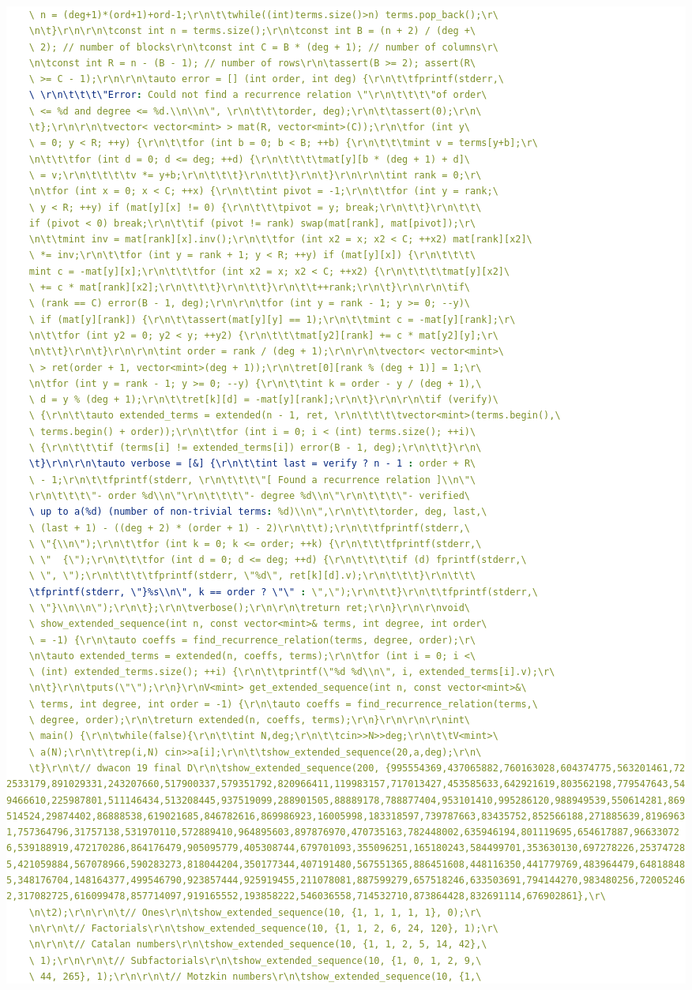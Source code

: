 ```yaml
    \ n = (deg+1)*(ord+1)+ord-1;\r\n\t\twhile((int)terms.size()>n) terms.pop_back();\r\
    \n\t}\r\n\r\n\tconst int n = terms.size();\r\n\tconst int B = (n + 2) / (deg +\
    \ 2); // number of blocks\r\n\tconst int C = B * (deg + 1); // number of columns\r\
    \n\tconst int R = n - (B - 1); // number of rows\r\n\tassert(B >= 2); assert(R\
    \ >= C - 1);\r\n\r\n\tauto error = [] (int order, int deg) {\r\n\t\tfprintf(stderr,\
    \ \r\n\t\t\t\"Error: Could not find a recurrence relation \"\r\n\t\t\t\"of order\
    \ <= %d and degree <= %d.\\n\\n\", \r\n\t\t\torder, deg);\r\n\t\tassert(0);\r\n\
    \t};\r\n\r\n\tvector< vector<mint> > mat(R, vector<mint>(C));\r\n\tfor (int y\
    \ = 0; y < R; ++y) {\r\n\t\tfor (int b = 0; b < B; ++b) {\r\n\t\t\tmint v = terms[y+b];\r\
    \n\t\t\tfor (int d = 0; d <= deg; ++d) {\r\n\t\t\t\tmat[y][b * (deg + 1) + d]\
    \ = v;\r\n\t\t\t\tv *= y+b;\r\n\t\t\t}\r\n\t\t}\r\n\t}\r\n\r\n\tint rank = 0;\r\
    \n\tfor (int x = 0; x < C; ++x) {\r\n\t\tint pivot = -1;\r\n\t\tfor (int y = rank;\
    \ y < R; ++y) if (mat[y][x] != 0) {\r\n\t\t\tpivot = y; break;\r\n\t\t}\r\n\t\t\
    if (pivot < 0) break;\r\n\t\tif (pivot != rank) swap(mat[rank], mat[pivot]);\r\
    \n\t\tmint inv = mat[rank][x].inv();\r\n\t\tfor (int x2 = x; x2 < C; ++x2) mat[rank][x2]\
    \ *= inv;\r\n\t\tfor (int y = rank + 1; y < R; ++y) if (mat[y][x]) {\r\n\t\t\t\
    mint c = -mat[y][x];\r\n\t\t\tfor (int x2 = x; x2 < C; ++x2) {\r\n\t\t\t\tmat[y][x2]\
    \ += c * mat[rank][x2];\r\n\t\t\t}\r\n\t\t}\r\n\t\t++rank;\r\n\t}\r\n\r\n\tif\
    \ (rank == C) error(B - 1, deg);\r\n\r\n\tfor (int y = rank - 1; y >= 0; --y)\
    \ if (mat[y][rank]) {\r\n\t\tassert(mat[y][y] == 1);\r\n\t\tmint c = -mat[y][rank];\r\
    \n\t\tfor (int y2 = 0; y2 < y; ++y2) {\r\n\t\t\tmat[y2][rank] += c * mat[y2][y];\r\
    \n\t\t}\r\n\t}\r\n\r\n\tint order = rank / (deg + 1);\r\n\r\n\tvector< vector<mint>\
    \ > ret(order + 1, vector<mint>(deg + 1));\r\n\tret[0][rank % (deg + 1)] = 1;\r\
    \n\tfor (int y = rank - 1; y >= 0; --y) {\r\n\t\tint k = order - y / (deg + 1),\
    \ d = y % (deg + 1);\r\n\t\tret[k][d] = -mat[y][rank];\r\n\t}\r\n\r\n\tif (verify)\
    \ {\r\n\t\tauto extended_terms = extended(n - 1, ret, \r\n\t\t\t\tvector<mint>(terms.begin(),\
    \ terms.begin() + order));\r\n\t\tfor (int i = 0; i < (int) terms.size(); ++i)\
    \ {\r\n\t\t\tif (terms[i] != extended_terms[i]) error(B - 1, deg);\r\n\t\t}\r\n\
    \t}\r\n\r\n\tauto verbose = [&] {\r\n\t\tint last = verify ? n - 1 : order + R\
    \ - 1;\r\n\t\tfprintf(stderr, \r\n\t\t\t\"[ Found a recurrence relation ]\\n\"\
    \r\n\t\t\t\"- order %d\\n\"\r\n\t\t\t\"- degree %d\\n\"\r\n\t\t\t\"- verified\
    \ up to a(%d) (number of non-trivial terms: %d)\\n\",\r\n\t\t\torder, deg, last,\
    \ (last + 1) - ((deg + 2) * (order + 1) - 2)\r\n\t\t);\r\n\t\tfprintf(stderr,\
    \ \"{\\n\");\r\n\t\tfor (int k = 0; k <= order; ++k) {\r\n\t\t\tfprintf(stderr,\
    \ \"  {\");\r\n\t\t\tfor (int d = 0; d <= deg; ++d) {\r\n\t\t\t\tif (d) fprintf(stderr,\
    \ \", \");\r\n\t\t\t\tfprintf(stderr, \"%d\", ret[k][d].v);\r\n\t\t\t}\r\n\t\t\
    \tfprintf(stderr, \"}%s\\n\", k == order ? \"\" : \",\");\r\n\t\t}\r\n\t\tfprintf(stderr,\
    \ \"}\\n\\n\");\r\n\t};\r\n\tverbose();\r\n\r\n\treturn ret;\r\n}\r\n\r\nvoid\
    \ show_extended_sequence(int n, const vector<mint>& terms, int degree, int order\
    \ = -1) {\r\n\tauto coeffs = find_recurrence_relation(terms, degree, order);\r\
    \n\tauto extended_terms = extended(n, coeffs, terms);\r\n\tfor (int i = 0; i <\
    \ (int) extended_terms.size(); ++i) {\r\n\t\tprintf(\"%d %d\\n\", i, extended_terms[i].v);\r\
    \n\t}\r\n\tputs(\"\");\r\n}\r\nV<mint> get_extended_sequence(int n, const vector<mint>&\
    \ terms, int degree, int order = -1) {\r\n\tauto coeffs = find_recurrence_relation(terms,\
    \ degree, order);\r\n\treturn extended(n, coeffs, terms);\r\n}\r\n\r\n\r\nint\
    \ main() {\r\n\twhile(false){\r\n\t\tint N,deg;\r\n\t\tcin>>N>>deg;\r\n\t\tV<mint>\
    \ a(N);\r\n\t\trep(i,N) cin>>a[i];\r\n\t\tshow_extended_sequence(20,a,deg);\r\n\
    \t}\r\n\t// dwacon 19 final D\r\n\tshow_extended_sequence(200, {995554369,437065882,760163028,604374775,563201461,722533179,891029331,243207660,517900337,579351792,820966411,119983157,717013427,453585633,642921619,803562198,779547643,549466610,225987801,511146434,513208445,937519099,288901505,88889178,788877404,953101410,995286120,988949539,550614281,869514524,29874402,86888538,619021685,846782616,869986923,16005998,183318597,739787663,83435752,852566188,271885639,81969631,757364796,31757138,531970110,572889410,964895603,897876970,470735163,782448002,635946194,801119695,654617887,966330726,539188919,472170286,864176479,905095779,405308744,679701093,355096251,165180243,584499701,353630130,697278226,253747285,421059884,567078966,590283273,818044204,350177344,407191480,567551365,886451608,448116350,441779769,483964479,648188485,348176704,148164377,499546790,923857444,925919455,211078081,887599279,657518246,633503691,794144270,983480256,720052462,317082725,616099478,857714097,919165552,193858222,546036558,714532710,873864428,832691114,676902861},\r\
    \n\t2);\r\n\r\n\t// Ones\r\n\tshow_extended_sequence(10, {1, 1, 1, 1, 1}, 0);\r\
    \n\r\n\t// Factorials\r\n\tshow_extended_sequence(10, {1, 1, 2, 6, 24, 120}, 1);\r\
    \n\r\n\t// Catalan numbers\r\n\tshow_extended_sequence(10, {1, 1, 2, 5, 14, 42},\
    \ 1);\r\n\r\n\t// Subfactorials\r\n\tshow_extended_sequence(10, {1, 0, 1, 2, 9,\
    \ 44, 265}, 1);\r\n\r\n\t// Motzkin numbers\r\n\tshow_extended_sequence(10, {1,\
```